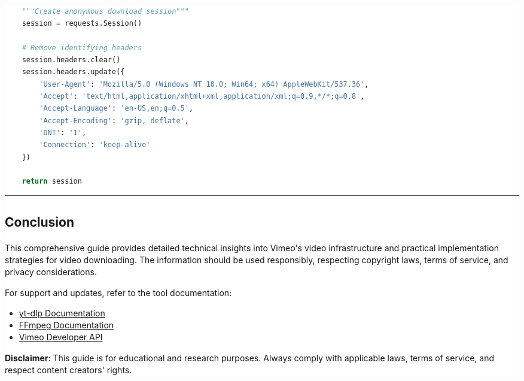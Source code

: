 ```python
    """Create anonymous download session"""
    session = requests.Session()
    
    # Remove identifying headers
    session.headers.clear()
    session.headers.update({
        'User-Agent': 'Mozilla/5.0 (Windows NT 10.0; Win64; x64) AppleWebKit/537.36',
        'Accept': 'text/html,application/xhtml+xml,application/xml;q=0.9,*/*;q=0.8',
        'Accept-Language': 'en-US,en;q=0.5',
        'Accept-Encoding': 'gzip, deflate',
        'DNT': '1',
        'Connection': 'keep-alive'
    })
    
    return session
```

---

## Conclusion

This comprehensive guide provides detailed technical insights into Vimeo's video infrastructure and practical implementation strategies for video downloading. The information should be used responsibly, respecting copyright laws, terms of service, and privacy considerations.

For support and updates, refer to the tool documentation:
- [yt-dlp Documentation](https://github.com/yt-dlp/yt-dlp)
- [FFmpeg Documentation](https://ffmpeg.org/documentation.html)
- [Vimeo Developer API](https://developer.vimeo.com/)

**Disclaimer**: This guide is for educational and research purposes. Always comply with applicable laws, terms of service, and respect content creators' rights.
